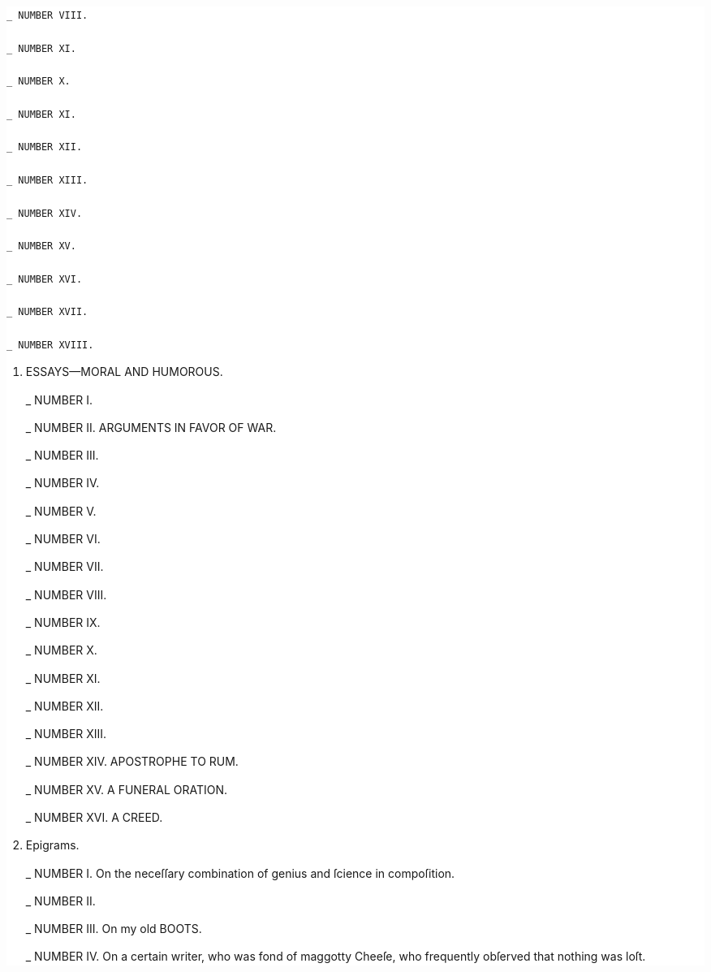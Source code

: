     _ NUMBER VIII.

    _ NUMBER XI.

    _ NUMBER X.

    _ NUMBER XI.

    _ NUMBER XII.

    _ NUMBER XIII.

    _ NUMBER XIV.

    _ NUMBER XV.

    _ NUMBER XVI.

    _ NUMBER XVII.

    _ NUMBER XVIII.

1. ESSAYS—MORAL AND HUMOROUS.

    _ NUMBER I.

    _ NUMBER II. ARGUMENTS IN FAVOR OF WAR.

    _ NUMBER III.

    _ NUMBER IV.

    _ NUMBER V.

    _ NUMBER VI.

    _ NUMBER VII.

    _ NUMBER VIII.

    _ NUMBER IX.

    _ NUMBER X.

    _ NUMBER XI.

    _ NUMBER XII.

    _ NUMBER XIII.

    _ NUMBER XIV. APOSTROPHE TO RUM.

    _ NUMBER XV. A FUNERAL ORATION.

    _ NUMBER XVI. A CREED.

1. Epigrams.

    _ NUMBER I. On the neceſſary combination of genius and ſcience in compoſition.

    _ NUMBER II.

    _ NUMBER III. On my old BOOTS.

    _ NUMBER IV. On a certain writer, who was fond of maggotty Cheeſe, who frequently obſerved that nothing was loſt.
